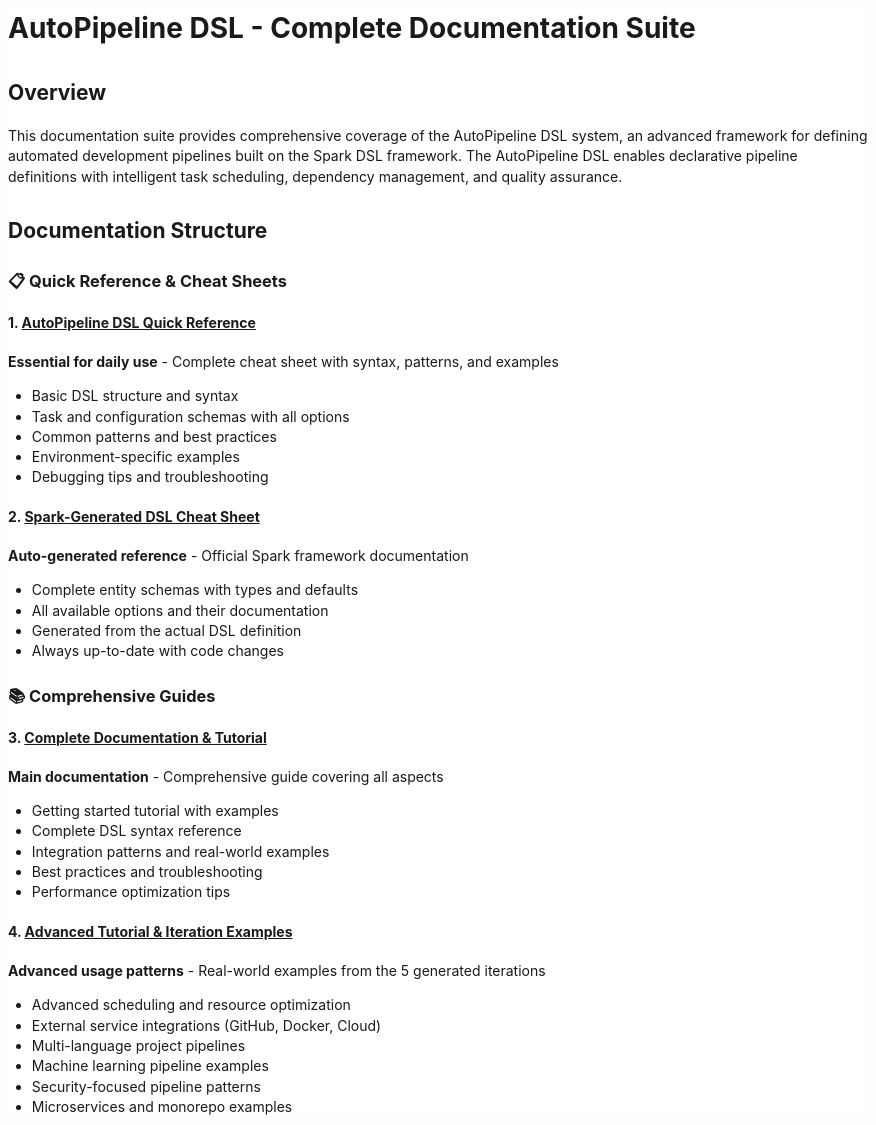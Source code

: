 # AutoPipeline DSL - Complete Documentation Suite

## Overview

This documentation suite provides comprehensive coverage of the AutoPipeline DSL system, an advanced framework for defining automated development pipelines built on the Spark DSL framework. The AutoPipeline DSL enables declarative pipeline definitions with intelligent task scheduling, dependency management, and quality assurance.

## Documentation Structure

### 📋 Quick Reference & Cheat Sheets

#### 1. [AutoPipeline DSL Quick Reference](./AutoPipeline_DSL_Quick_Reference.md)
**Essential for daily use** - Complete cheat sheet with syntax, patterns, and examples
- Basic DSL structure and syntax
- Task and configuration schemas with all options
- Common patterns and best practices
- Environment-specific examples
- Debugging tips and troubleshooting

#### 2. [Spark-Generated DSL Cheat Sheet](./documentation/dsls/DSL-AutoPipeline.md)
**Auto-generated reference** - Official Spark framework documentation
- Complete entity schemas with types and defaults
- All available options and their documentation
- Generated from the actual DSL definition
- Always up-to-date with code changes

### 📚 Comprehensive Guides

#### 3. [Complete Documentation & Tutorial](./AutoPipeline_DSL_Complete_Documentation.md)
**Main documentation** - Comprehensive guide covering all aspects
- Getting started tutorial with examples
- Complete DSL syntax reference
- Integration patterns and real-world examples
- Best practices and troubleshooting
- Performance optimization tips

#### 4. [Advanced Tutorial & Iteration Examples](./AutoPipeline_DSL_Advanced_Tutorial.md)
**Advanced usage patterns** - Real-world examples from the 5 generated iterations
- Advanced scheduling and resource optimization
- External service integrations (GitHub, Docker, Cloud)
- Multi-language project pipelines
- Machine learning pipeline examples
- Security-focused pipeline patterns
- Microservices and monorepo examples
